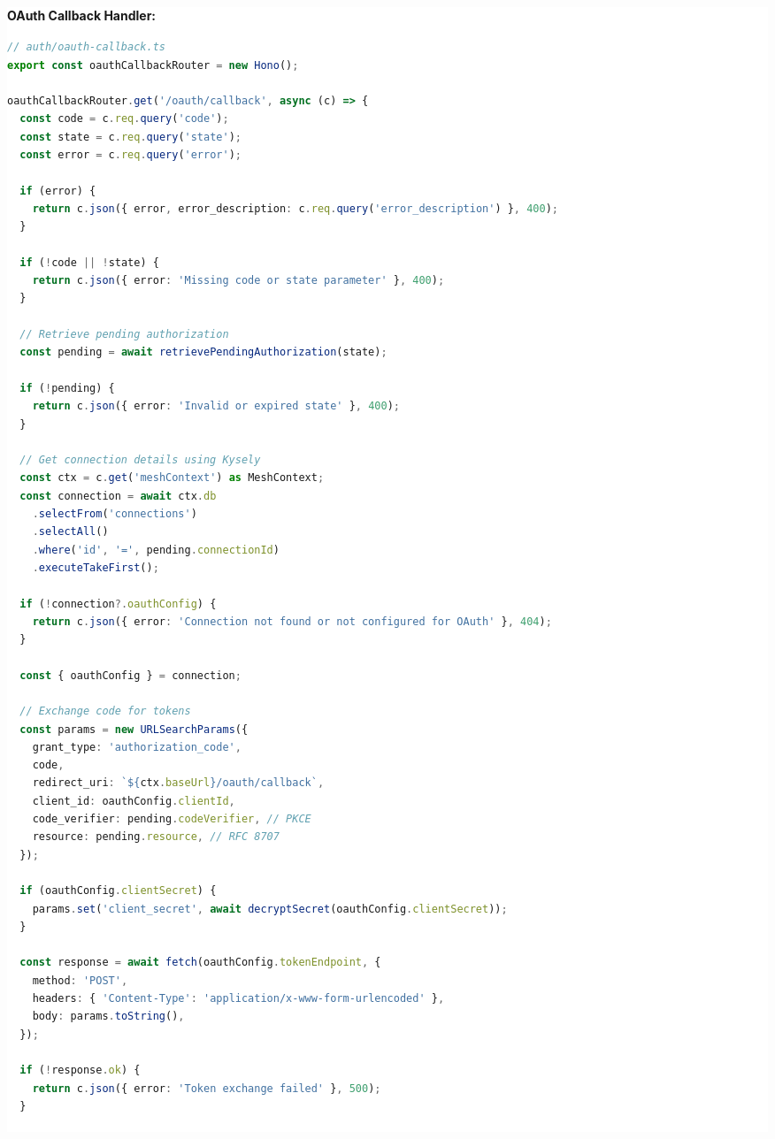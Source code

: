 
**OAuth Callback Handler:**

```typescript
// auth/oauth-callback.ts
export const oauthCallbackRouter = new Hono();

oauthCallbackRouter.get('/oauth/callback', async (c) => {
  const code = c.req.query('code');
  const state = c.req.query('state');
  const error = c.req.query('error');
  
  if (error) {
    return c.json({ error, error_description: c.req.query('error_description') }, 400);
  }
  
  if (!code || !state) {
    return c.json({ error: 'Missing code or state parameter' }, 400);
  }
  
  // Retrieve pending authorization
  const pending = await retrievePendingAuthorization(state);
  
  if (!pending) {
    return c.json({ error: 'Invalid or expired state' }, 400);
  }
  
  // Get connection details using Kysely
  const ctx = c.get('meshContext') as MeshContext;
  const connection = await ctx.db
    .selectFrom('connections')
    .selectAll()
    .where('id', '=', pending.connectionId)
    .executeTakeFirst();
  
  if (!connection?.oauthConfig) {
    return c.json({ error: 'Connection not found or not configured for OAuth' }, 404);
  }
  
  const { oauthConfig } = connection;
  
  // Exchange code for tokens
  const params = new URLSearchParams({
    grant_type: 'authorization_code',
    code,
    redirect_uri: `${ctx.baseUrl}/oauth/callback`,
    client_id: oauthConfig.clientId,
    code_verifier: pending.codeVerifier, // PKCE
    resource: pending.resource, // RFC 8707
  });
  
  if (oauthConfig.clientSecret) {
    params.set('client_secret', await decryptSecret(oauthConfig.clientSecret));
  }
  
  const response = await fetch(oauthConfig.tokenEndpoint, {
    method: 'POST',
    headers: { 'Content-Type': 'application/x-www-form-urlencoded' },
    body: params.toString(),
  });
  
  if (!response.ok) {
    return c.json({ error: 'Token exchange failed' }, 500);
  }
  
```